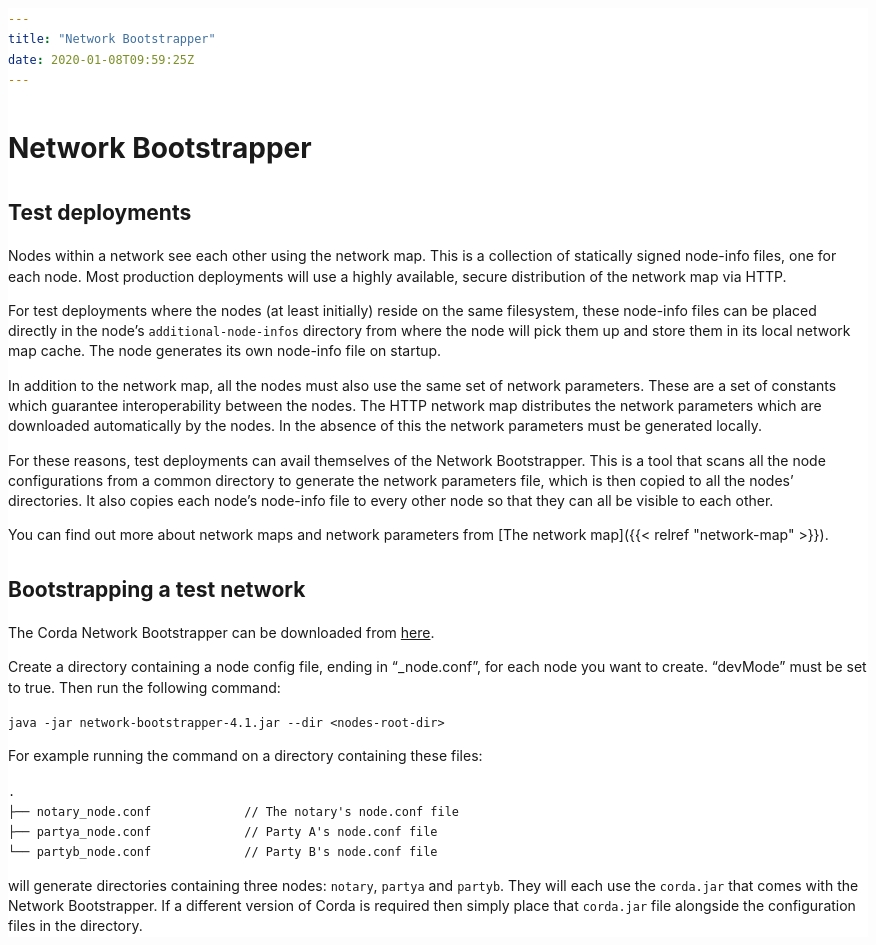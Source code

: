 ```yaml
---
title: "Network Bootstrapper"
date: 2020-01-08T09:59:25Z
---
```



# Network Bootstrapper

## Test deployments
Nodes within a network see each other using the network map. This is a collection of statically signed node-info files,
                one for each node. Most production deployments will use a highly available, secure distribution of the network map via HTTP.

For test deployments where the nodes (at least initially) reside on the same filesystem, these node-info files can be
                placed directly in the node’s `additional-node-infos` directory from where the node will pick them up and store them
                in its local network map cache. The node generates its own node-info file on startup.

In addition to the network map, all the nodes must also use the same set of network parameters. These are a set of constants
                which guarantee interoperability between the nodes. The HTTP network map distributes the network parameters which are downloaded
                automatically by the nodes. In the absence of this the network parameters must be generated locally.

For these reasons, test deployments can avail themselves of the Network Bootstrapper. This is a tool that scans all the
                node configurations from a common directory to generate the network parameters file, which is then copied to all the nodes’
                directories. It also copies each node’s node-info file to every other node so that they can all be visible to each other.

You can find out more about network maps and network parameters from [The network map]({{< relref "network-map" >}}).


## Bootstrapping a test network
The Corda Network Bootstrapper can be downloaded from [here](https://software.r3.com/artifactory/corda-releases/net/corda/corda-tools-network-bootstrapper).

Create a directory containing a node config file, ending in “_node.conf”, for each node you want to create. “devMode” must be set to true. Then run the
                following command:

`java -jar network-bootstrapper-4.1.jar --dir <nodes-root-dir>`

For example running the command on a directory containing these files:

```none
.
├── notary_node.conf             // The notary's node.conf file
├── partya_node.conf             // Party A's node.conf file
└── partyb_node.conf             // Party B's node.conf file
```
will generate directories containing three nodes: `notary`, `partya` and `partyb`. They will each use the `corda.jar`
                that comes with the Network Bootstrapper. If a different version of Corda is required then simply place that `corda.jar` file
                alongside the configuration files in the directory.
